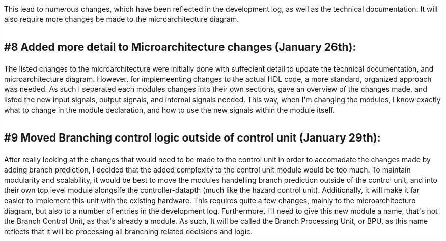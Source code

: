 This lead to numerous changes, which have been reflected in the development log, as well as the technical documentation. It will also require more changes be made to the microarchitecture diagram.

## #8 Added more detail to Microarchitecture changes (January 26th):
The listed changes to the microarchitecture were initially done with suffecient detail to update the technical documentation, and microarchitecture diagram. However, for implemeenting changes to the actual HDL code, a more standard, organized approach was needed. As such I seperated each modules changes into their own sections, gave an overview of the changes made, and listed the new input signals, output signals, and internal signals needed. This way, when I'm changing the modules, I know exactly what to change in the module declaration, and how to use the new signals within the module itself.

## #9 Moved Branching control logic outside of control unit (January 29th):
After really looking at the changes that would need to be made to the control unit in order to accomadate the changes made by adding branch prediction, I decided that the added complexity to the control unit module would be too much. To maintain modularity and scalability, it would be best to move the modules handelling branch prediction outside of the control unit, and into their own top level module alongsife the controller-datapth (much like the hazard control unit). Additionally, it will make it far easier to implement this unit with the existing hardware. This requires quite a few changes, mainly to the microarchitecture diagram, but also to a number of entries in the development log. Furthermore, I'll need to give this new module a name, that's not the Branch Control Unit, as that's already a module. As such, It will be called the Branch Processing Unit, or BPU, as this name reflects that it will be processing all branching related decisions and logic.